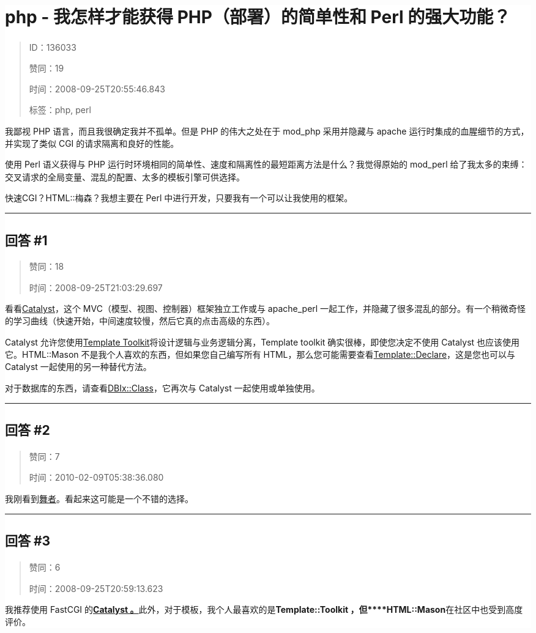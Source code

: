 # php - 我怎样才能获得 PHP（部署）的简单性和 Perl 的强大功能？

> ID：136033
> 
> 赞同：19
> 
> 时间：2008-09-25T20:55:46.843
> 
> 标签：php, perl

我鄙视 PHP 语言，而且我很确定我并不孤单。但是 PHP 的伟大之处在于 mod_php 采用并隐藏与 apache 运行时集成的血腥细节的方式，并实现了类似 CGI 的请求隔离和良好的性能。

使用 Perl 语义获得与 PHP 运行时环境相同的简单性、速度和隔离性的最短距离方法是什么？我觉得原始的 mod_perl 给了我太多的束缚：交叉请求的全局变量、混乱的配置、太多的模板引擎可供选择。

快速CGI？HTML::梅森？我想主要在 Perl 中进行开发，只要我有一个可以让我使用的框架。

* * *

## 回答 #1

> 赞同：18
> 
> 时间：2008-09-25T21:03:29.697

看看[Catalyst](http://www.catalystframework.org/)，这个 MVC（模型、视图、控制器）框架独立工作或与 apache_perl 一起工作，并隐藏了很多混乱的部分。有一个稍微奇怪的学习曲线（快速开始，中间速度较慢，然后它真的点击高级的东西）。

Catalyst 允许您使用[Template Toolkit](http://template-toolkit.org/ "模板工具包")将设计逻辑与业务逻辑分离，Template toolkit 确实很棒，即使您决定不使用 Catalyst 也应该使用它。HTML::Mason 不是我个人喜欢的东西，但如果您自己编写所有 HTML，那么您可能需要查看[Template::Declare](http://search.cpan.org/dist/Template-Declare/)，这是您也可以与 Catalyst 一起使用的另一种替代方法。

对于数据库的东西，请查看[DBIx::Class](http://search.cpan.org/dist/DBIx-Class/ "DBIx::类")，它再次与 Catalyst 一起使用或单独使用。

* * *

## 回答 #2

> 赞同：7
> 
> 时间：2010-02-09T05:38:36.080

我刚看到[舞者](http://search.cpan.org/dist/Dancer/lib/Dancer.pm)。看起来这可能是一个不错的选择。

* * *

## 回答 #3

> 赞同：6
> 
> 时间：2008-09-25T20:59:13.623

我推荐使用 FastCGI 的[**Catalyst 。**](http://www.catalystframework.org/)此外，对于模板，我个人最喜欢的是**Template::Toolkit ，但****HTML::Mason**在社区中也受到高度评价。
